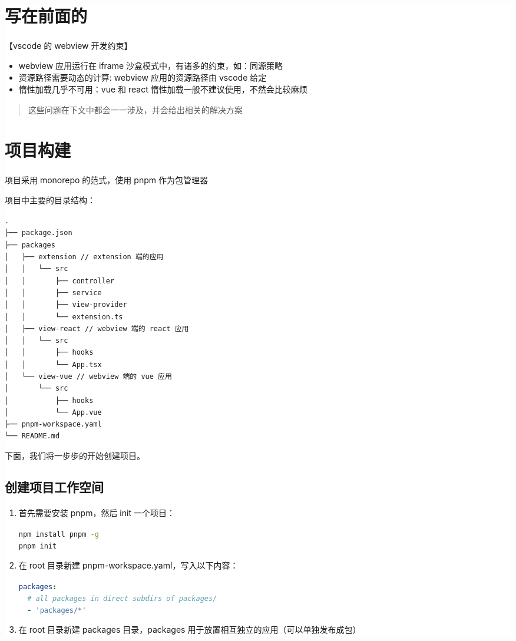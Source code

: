 # 写在前面的

【vscode 的 webview 开发约束】

- webview 应用运行在 iframe 沙盒模式中，有诸多的约束，如：同源策略
- 资源路径需要动态的计算: webview 应用的资源路径由 vscode 给定
- 惰性加载几乎不可用：vue 和 react 惰性加载一般不建议使用，不然会比较麻烦

> 这些问题在下文中都会一一涉及，并会给出相关的解决方案

# 项目构建
项目采用 monorepo 的范式，使用 pnpm 作为包管理器

项目中主要的目录结构：

```
.
├── package.json
├── packages
│   ├── extension // extension 端的应用
│   │	└── src
│   │       ├── controller
│   │       ├── service
│   │       ├── view-provider
│   │       └── extension.ts
│   ├── view-react // webview 端的 react 应用
│   │	└── src
│   │	    ├── hooks
│   │	    └── App.tsx
│   └── view-vue // webview 端的 vue 应用
│    	└── src
│    	    ├── hooks
│    	    └── App.vue
├── pnpm-workspace.yaml
└── README.md
```

下面，我们将一步步的开始创建项目。

## 创建项目工作空间
1. 首先需要安装 pnpm，然后 init 一个项目：

   ```bash
   npm install pnpm -g
   pnpm init
   ```

2. 在 root 目录新建 pnpm-workspace.yaml，写入以下内容：

   ```yaml
   packages:
     # all packages in direct subdirs of packages/
     - 'packages/*'
   ```
3. 在 root 目录新建 packages 目录，packages 用于放置相互独立的应用（可以单独发布成包）
